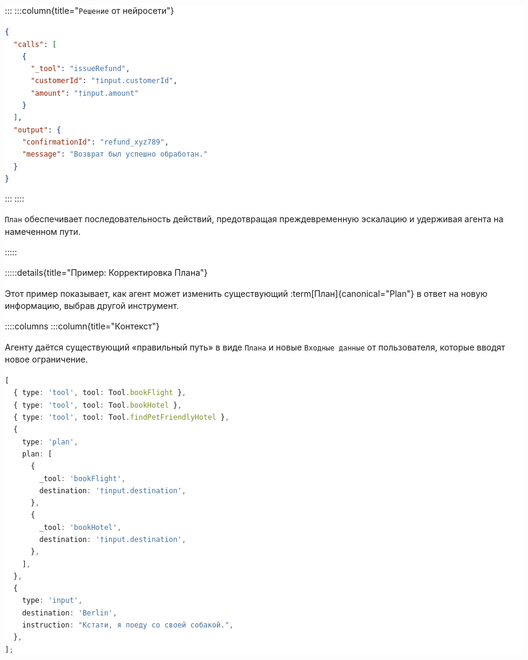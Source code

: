 :::
:::column{title="`Решение` от нейросети"}

```json
{
  "calls": [
    {
      "_tool": "issueRefund",
      "customerId": "†input.customerId",
      "amount": "†input.amount"
    }
  ],
  "output": {
    "confirmationId": "refund_xyz789",
    "message": "Возврат был успешно обработан."
  }
}
```

:::
::::

`План` обеспечивает последовательность действий, предотвращая преждевременную эскалацию и удерживая агента на намеченном пути.

:::::

:::::details{title="Пример: Корректировка Плана"}

Этот пример показывает, как агент может изменить существующий :term[План]{canonical="Plan"} в ответ на новую информацию, выбрав другой инструмент.

::::columns
:::column{title="Контекст"}

Агенту даётся существующий «правильный путь» в виде `Плана` и новые `Входные данные` от пользователя, которые вводят новое ограничение.

```ts
[
  { type: 'tool', tool: Tool.bookFlight },
  { type: 'tool', tool: Tool.bookHotel },
  { type: 'tool', tool: Tool.findPetFriendlyHotel },
  {
    type: 'plan',
    plan: [
      {
        _tool: 'bookFlight',
        destination: '†input.destination',
      },
      {
        _tool: 'bookHotel',
        destination: '†input.destination',
      },
    ],
  },
  {
    type: 'input',
    destination: 'Berlin',
    instruction: "Кстати, я поеду со своей собакой.",
  },
];
```
